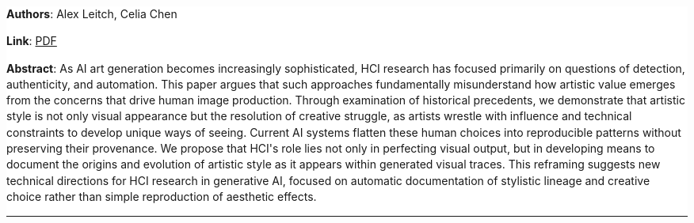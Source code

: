 **Authors**: Alex Leitch, Celia Chen  

**Link**: [PDF](https://arxiv.org/pdf/2507.19497)  

**Abstract**: As AI art generation becomes increasingly sophisticated, HCI research has focused primarily on questions of detection, authenticity, and automation. This paper argues that such approaches fundamentally misunderstand how artistic value emerges from the concerns that drive human image production. Through examination of historical precedents, we demonstrate that artistic style is not only visual appearance but the resolution of creative struggle, as artists wrestle with influence and technical constraints to develop unique ways of seeing. Current AI systems flatten these human choices into reproducible patterns without preserving their provenance. We propose that HCI's role lies not only in perfecting visual output, but in developing means to document the origins and evolution of artistic style as it appears within generated visual traces. This reframing suggests new technical directions for HCI research in generative AI, focused on automatic documentation of stylistic lineage and creative choice rather than simple reproduction of aesthetic effects. 

---
